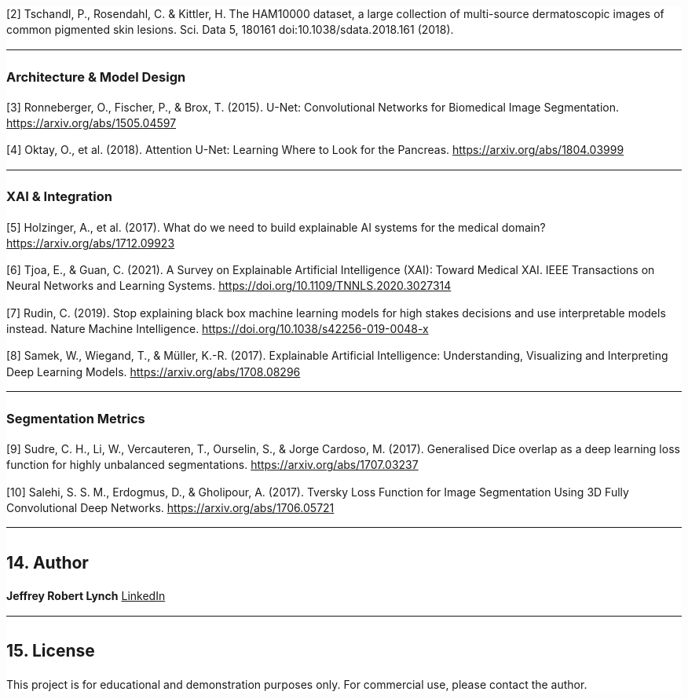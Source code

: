 [2] Tschandl, P., Rosendahl, C. & Kittler, H. The HAM10000 dataset, a large collection of multi-source dermatoscopic images of common pigmented skin lesions. Sci. Data 5, 180161 doi:10.1038/sdata.2018.161 (2018).

---

### Architecture & Model Design
[3] Ronneberger, O., Fischer, P., & Brox, T. (2015). U-Net: Convolutional Networks for Biomedical Image Segmentation.
https://arxiv.org/abs/1505.04597

[4] Oktay, O., et al. (2018). Attention U-Net: Learning Where to Look for the Pancreas.
https://arxiv.org/abs/1804.03999

---

### XAI & Integration
[5] Holzinger, A., et al. (2017). What do we need to build explainable AI systems for the medical domain?
https://arxiv.org/abs/1712.09923

[6] Tjoa, E., & Guan, C. (2021). A Survey on Explainable Artificial Intelligence (XAI): Toward Medical XAI. IEEE Transactions on Neural Networks and Learning Systems.
https://doi.org/10.1109/TNNLS.2020.3027314

[7] Rudin, C. (2019). Stop explaining black box machine learning models for high stakes decisions and use interpretable models instead. Nature Machine Intelligence.
https://doi.org/10.1038/s42256-019-0048-x

[8] Samek, W., Wiegand, T., & Müller, K.-R. (2017). Explainable Artificial Intelligence: Understanding, Visualizing and Interpreting Deep Learning Models.
https://arxiv.org/abs/1708.08296

---

### Segmentation Metrics
[9] Sudre, C. H., Li, W., Vercauteren, T., Ourselin, S., & Jorge Cardoso, M. (2017). Generalised Dice overlap as a deep learning loss function for highly unbalanced segmentations.
https://arxiv.org/abs/1707.03237

[10] Salehi, S. S. M., Erdogmus, D., & Gholipour, A. (2017). Tversky Loss Function for Image Segmentation Using 3D Fully Convolutional Deep Networks.
https://arxiv.org/abs/1706.05721

---

## 14. Author
**Jeffrey Robert Lynch** [LinkedIn](https://www.linkedin.com/in/jeffrey-lynch-350930348)

---

## 15. License

This project is for educational and demonstration purposes only. For commercial use, please contact the author.
